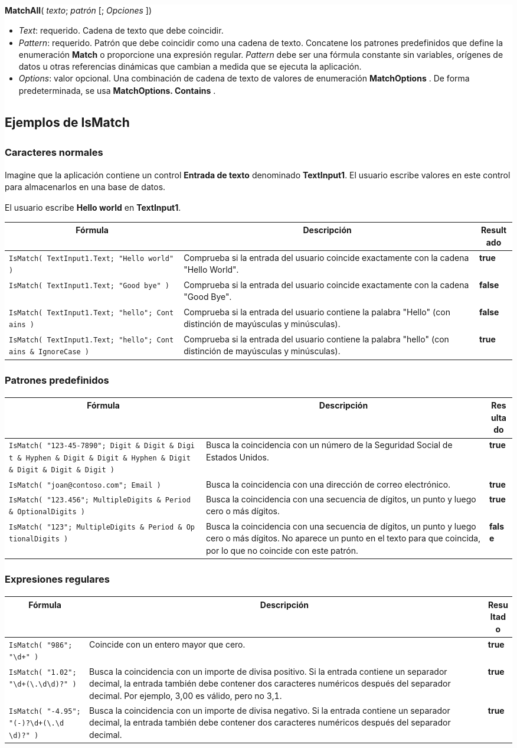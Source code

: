 **MatchAll**( *texto*; *patrón* [; *Opciones* ])

* *Text*: requerido. Cadena de texto que debe coincidir.
* *Pattern*: requerido. Patrón que debe coincidir como una cadena de texto. Concatene los patrones predefinidos que define la enumeración **Match** o proporcione una expresión regular. *Pattern* debe ser una fórmula constante sin variables, orígenes de datos u otras referencias dinámicas que cambian a medida que se ejecuta la aplicación.
* *Options*: valor opcional. Una combinación de cadena de texto de valores de enumeración **MatchOptions** . De forma predeterminada, se usa **MatchOptions. Contains** .

## <a name="ismatch-examples"></a>Ejemplos de IsMatch
### <a name="ordinary-characters"></a>Caracteres normales
Imagine que la aplicación contiene un control **Entrada de texto** denominado **TextInput1**. El usuario escribe valores en este control para almacenarlos en una base de datos.   

El usuario escribe **Hello world** en **TextInput1**.

| Fórmula | Descripción | Resultado |
| --- | --- | --- |
| `IsMatch( TextInput1.Text; "Hello world" )` |Comprueba si la entrada del usuario coincide exactamente con la cadena "Hello World". |**true** |
| `IsMatch( TextInput1.Text; "Good bye" )` |Comprueba si la entrada del usuario coincide exactamente con la cadena "Good Bye". |**false** |
| `IsMatch( TextInput1.Text; "hello"; Contains )` |Comprueba si la entrada del usuario contiene la palabra "Hello" (con distinción de mayúsculas y minúsculas). |**false** |
| `IsMatch( TextInput1.Text; "hello"; Contains & IgnoreCase )` |Comprueba si la entrada del usuario contiene la palabra "hello" (con distinción de mayúsculas y minúsculas). |**true** |

### <a name="predefined-patterns"></a>Patrones predefinidos

|                                                            Fórmula                                                            |                                                                Descripción                                                                |  Resultado   |
|-------------------------------------------------------------------------------------------------------------------------------|-------------------------------------------------------------------------------------------------------------------------------------------|-----------|
| `IsMatch( "123-45-7890"; Digit & Digit & Digit & Hyphen & Digit & Digit & Hyphen & Digit & Digit & Digit & Digit )` |                                              Busca la coincidencia con un número de la Seguridad Social de Estados Unidos.                                               | **true**  |
|                                           `IsMatch( "joan@contoso.com"; Email )`                                            |                                                         Busca la coincidencia con una dirección de correo electrónico.                                                          | **true**  |
|                              `IsMatch( "123.456"; MultipleDigits & Period & OptionalDigits )`                               |                                   Busca la coincidencia con una secuencia de dígitos, un punto y luego cero o más dígitos.                                   | **true**  |
|                                `IsMatch( "123"; MultipleDigits & Period & OptionalDigits )`                                 | Busca la coincidencia con una secuencia de dígitos, un punto y luego cero o más dígitos. No aparece un punto en el texto para que coincida, por lo que no coincide con este patrón. | **false** |

### <a name="regular-expressions"></a>Expresiones regulares

|                                                                              Fórmula                                                                              |                                                                                                                                  Descripción                                                                                                                                   |  Resultado   |
|-------------------------------------------------------------------------------------------------------------------------------------------------------------------|--------------------------------------------------------------------------------------------------------------------------------------------------------------------------------------------------------------------------------------------------------------------------------|-----------|
|                                                                    `IsMatch( "986"; "\d+" )`                                                                   |                                                                                                                    Coincide con un entero mayor que cero.                                                                                                                     | **true**  |
|                                                               `IsMatch( "1.02"; "\d+(\.\d\d)?" )`                                                              |                                        Busca la coincidencia con un importe de divisa positivo. Si la entrada contiene un separador decimal, la entrada también debe contener dos caracteres numéricos después del separador decimal. Por ejemplo, 3,00 es válido, pero no 3,1.                                         | **true**  |
|                                                            `IsMatch( "-4.95"; "(-)?\d+(\.\d\d)?" )`                                                             |                                                        Busca la coincidencia con un importe de divisa negativo. Si la entrada contiene un separador decimal, la entrada también debe contener dos caracteres numéricos después del separador decimal.                                                        | **true**  |